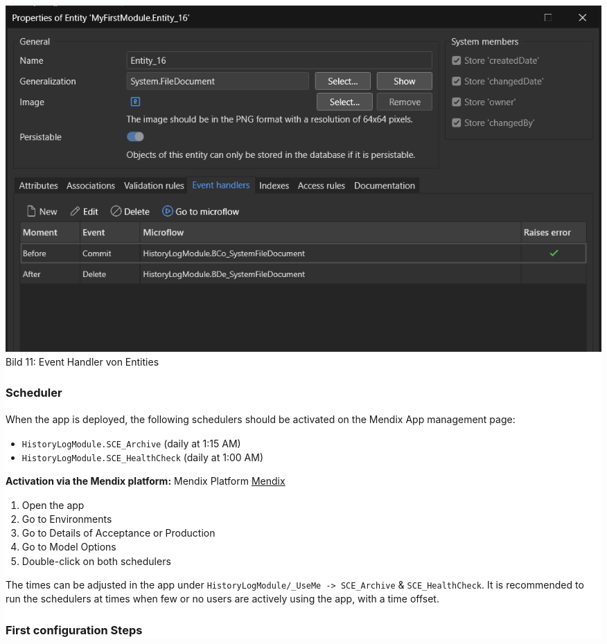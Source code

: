 ![Bild 11: Event Handler von Entities](screenshots/Image_11.png)
Bild 11: Event Handler von Entities

### <a id="scheduler">Scheduler</a>

When the app is deployed, the following schedulers should be activated on the Mendix App management page:

- `HistoryLogModule.SCE_Archive` (daily at 1:15 AM)
- `HistoryLogModule.SCE_HealthCheck` (daily at 1:00 AM)

**Activation via the Mendix platform:** Mendix Platform [Mendix](https://cloud.home.mendix.com/)
1. Open the app
2. Go to Environments
3. Go to Details of Acceptance or Production
4. Go to Model Options
5. Double-click on both schedulers

The times can be adjusted in the app under `HistoryLogModule/_UseMe -> SCE_Archive` & `SCE_HealthCheck`. It is recommended to run the schedulers at times when few or no users are actively using the app, with a time offset.

### <a id="firstConfigSteps">First configuration Steps</a>
